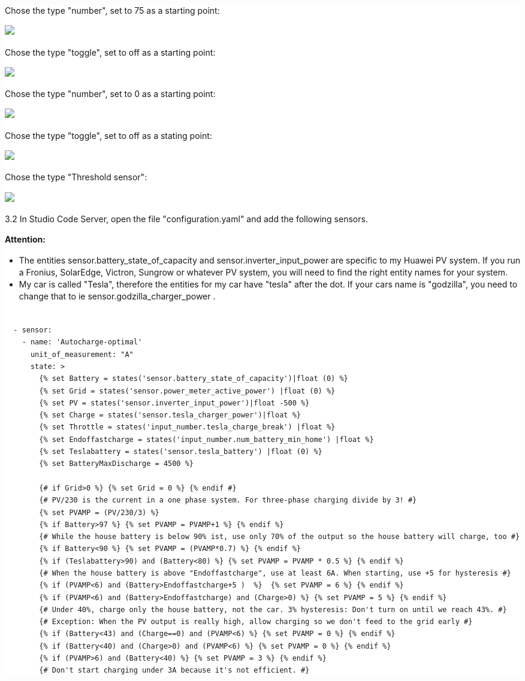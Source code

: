 Chose the type "number", set to 75 as a starting point:

   <img src="https://github.com/top-gun/Tesla-PV-charging/blob/main/pictures/House_minimum_SOC.png" width=300>
   
Chose the type "toggle", set to off as a starting point:

   <img src="https://github.com/top-gun/Tesla-PV-charging/blob/main/pictures/Helper-Hand-Control.png" width=300>

Chose the type "number", set to 0 as a starting point:

   <img src="https://github.com/top-gun/Tesla-PV-charging/blob/main/pictures/Tesla_Charge_Break.png" width=300>
   
Chose the type "toggle", set to off as a stating point:

   <img src="https://github.com/top-gun/Tesla-PV-charging/blob/main/pictures/Helper-Express-Charge.png" width=300>

Chose the type "Threshold sensor":

   <img src="https://github.com/top-gun/Tesla-PV-charging/blob/main/pictures/Threshold_sensor_no_charge.png" width=300>

   

   3.2 In Studio Code Server, open the file "configuration.yaml" and add the following sensors. 

   **Attention:**

- The entities sensor.battery_state_of_capacity and sensor.inverter_input_power are specific to my Huawei PV system. If you run a Fronius, SolarEdge, Victron, Sungrow or whatever PV system, you will need to find the right entity names for your system.
- My car is called "Tesla", therefore the entities for my car have "tesla" after the dot. If your cars name is "godzilla", you need to change that to ie sensor.godzilla_charger_power . 
```

  - sensor:
    - name: 'Autocharge-optimal'
      unit_of_measurement: "A"
      state: > 
        {% set Battery = states('sensor.battery_state_of_capacity')|float (0) %}
        {% set Grid = states('sensor.power_meter_active_power') |float (0) %}
        {% set PV = states('sensor.inverter_input_power')|float -500 %}
        {% set Charge = states('sensor.tesla_charger_power')|float %}
        {% set Throttle = states('input_number.tesla_charge_break') |float %}
        {% set Endoffastcharge = states('input_number.num_battery_min_home') |float %}
        {% set Teslabattery = states('sensor.tesla_battery') |float (0) %}
        {% set BatteryMaxDischarge = 4500 %}

        {# if Grid>0 %} {% set Grid = 0 %} {% endif #}
        {# PV/230 is the current in a one phase system. For three-phase charging divide by 3! #}
        {% set PVAMP = (PV/230/3) %}
        {% if Battery>97 %} {% set PVAMP = PVAMP+1 %} {% endif %}
        {# While the house battery is below 90% ist, use only 70% of the output so the house battery will charge, too #}
        {% if Battery<90 %} {% set PVAMP = (PVAMP*0.7) %} {% endif %}
        {% if (Teslabattery>90) and (Battery<80) %} {% set PVAMP = PVAMP * 0.5 %} {% endif %}
        {# When the house battery is above "Endoffastcharge", use at least 6A. When starting, use +5 for hysteresis #}
        {% if (PVAMP<6) and (Battery>Endoffastcharge+5 )  %}  {% set PVAMP = 6 %} {% endif %} 
        {% if (PVAMP<6) and (Battery>Endoffastcharge) and (Charge>0) %} {% set PVAMP = 5 %} {% endif %} 
        {# Under 40%, charge only the house battery, not the car. 3% hysteresis: Don't turn on until we reach 43%. #}
        {# Exception: When the PV output is really high, allow charging so we don't feed to the grid early #}
        {% if (Battery<43) and (Charge==0) and (PVAMP<6) %} {% set PVAMP = 0 %} {% endif %} 
        {% if (Battery<40) and (Charge>0) and (PVAMP<6) %} {% set PVAMP = 0 %} {% endif %} 
        {% if (PVAMP>6) and (Battery<40) %} {% set PVAMP = 3 %} {% endif %}
        {# Don't start charging under 3A because it's not efficient. #}
```